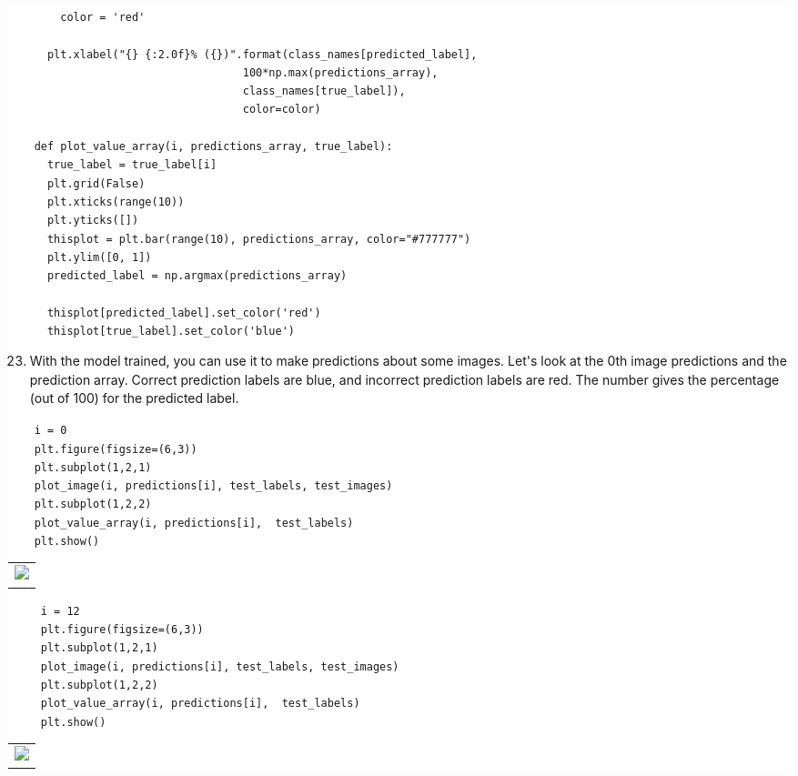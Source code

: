 ```
        color = 'red'

      plt.xlabel("{} {:2.0f}% ({})".format(class_names[predicted_label],
                                    100*np.max(predictions_array),
                                    class_names[true_label]),
                                    color=color)

    def plot_value_array(i, predictions_array, true_label):
      true_label = true_label[i]
      plt.grid(False)
      plt.xticks(range(10))
      plt.yticks([])
      thisplot = plt.bar(range(10), predictions_array, color="#777777")
      plt.ylim([0, 1])
      predicted_label = np.argmax(predictions_array)

      thisplot[predicted_label].set_color('red')
      thisplot[true_label].set_color('blue')
```

23. With the model trained, you can use it to make predictions about some images. Let&#39;s look at the 0th image predictions and the prediction array. Correct prediction labels are blue, and incorrect prediction labels are red. The number gives the percentage (out of 100) for the predicted label.

```
    i = 0
    plt.figure(figsize=(6,3))
    plt.subplot(1,2,1)
    plot_image(i, predictions[i], test_labels, test_images)
    plt.subplot(1,2,2)
    plot_value_array(i, predictions[i],  test_labels)
    plt.show()
```
<table width="100%" align="center">
 <tr width="100%" align="center">
    <td align="center"><img src="https://github.com/anubhavamd/Deep-Learning-Updated/blob/main/mnist%203.png">
 </tr>
</table>

```
     i = 12
     plt.figure(figsize=(6,3))
     plt.subplot(1,2,1)
     plot_image(i, predictions[i], test_labels, test_images)
     plt.subplot(1,2,2)
     plot_value_array(i, predictions[i],  test_labels)
     plt.show()
```
<table width="100%" align="center">
 <tr width="100%" align="center">
    <td align="center"><img src="https://github.com/anubhavamd/Deep-Learning-Updated/blob/main/mnist%204.png">
 </tr>
</table>

